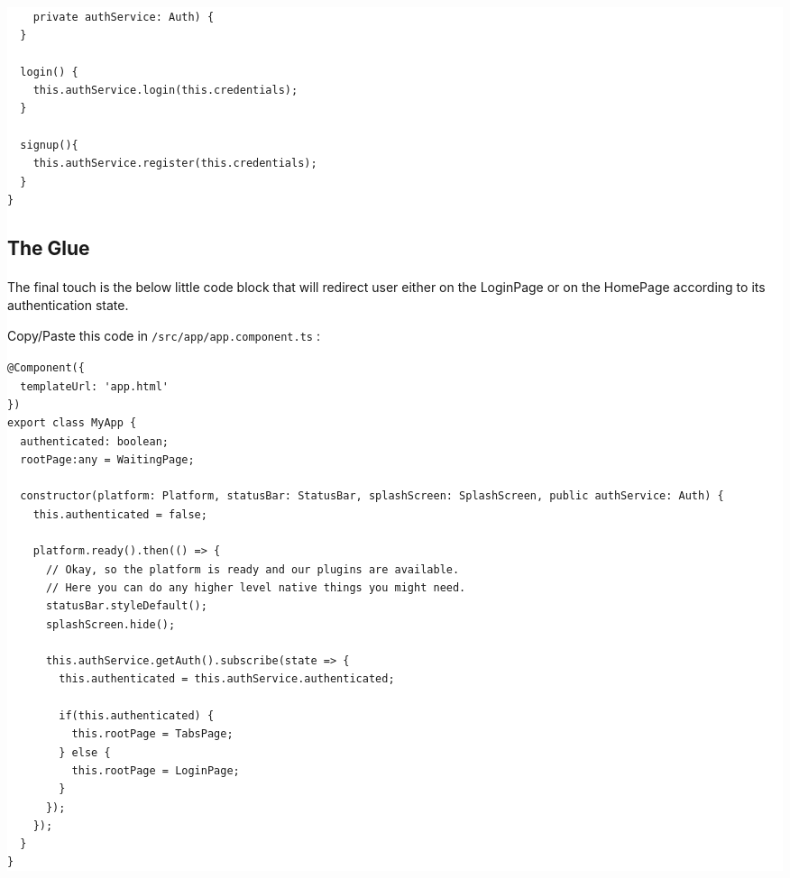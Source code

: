 ```
    private authService: Auth) {
  }

  login() {
    this.authService.login(this.credentials);
  }

  signup(){
    this.authService.register(this.credentials);
  }
}
```

## The Glue

The final touch is the below little code block that will redirect user either on the LoginPage or on the HomePage according to its authentication state.

Copy/Paste this code in `/src/app/app.component.ts` :

```
@Component({
  templateUrl: 'app.html'
})
export class MyApp {
  authenticated: boolean;
  rootPage:any = WaitingPage;

  constructor(platform: Platform, statusBar: StatusBar, splashScreen: SplashScreen, public authService: Auth) {
    this.authenticated = false;

    platform.ready().then(() => {
      // Okay, so the platform is ready and our plugins are available.
      // Here you can do any higher level native things you might need.
      statusBar.styleDefault();
      splashScreen.hide();

      this.authService.getAuth().subscribe(state => {
        this.authenticated = this.authService.authenticated;

        if(this.authenticated) {
          this.rootPage = TabsPage;
        } else {
          this.rootPage = LoginPage;
        }
      });
    });
  }
}
```
